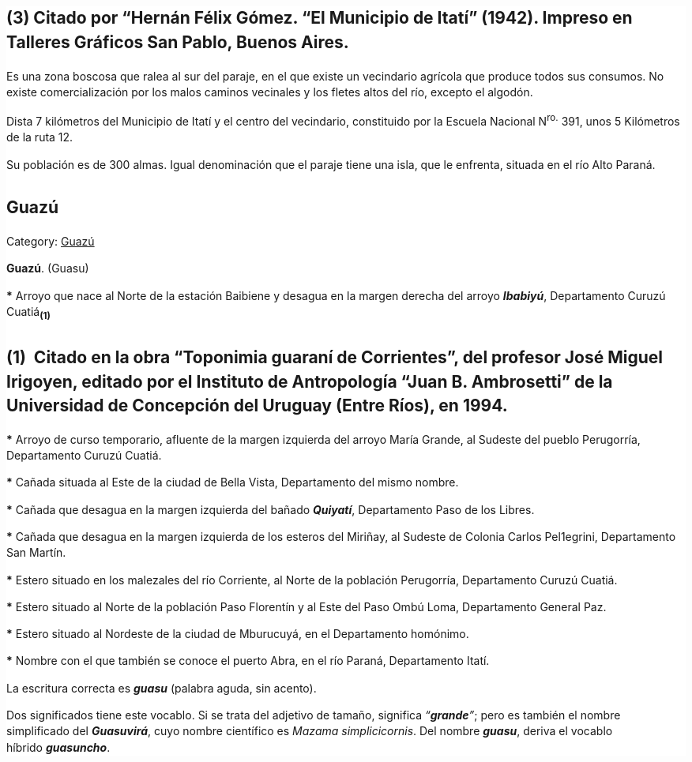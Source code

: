 ## **(3)** Citado por “Hernán Félix Gómez. “El Municipio de Itatí” (1942). Impreso en Talleres Gráficos San Pablo, Buenos Aires.

Es una zona boscosa que ralea al sur del paraje, en el que existe un vecindario agrícola que produce todos sus consumos. No existe comercialización por los malos caminos vecinales y los fletes altos del río, excepto el algodón.

Dista 7 kilómetros del Municipio de Itatí y el centro del vecindario, constituido por la Escuela Nacional N<sup>ro.</sup> 391, unos 5 Kilómetros de la ruta 12.

Su población es de 300 almas. Igual denominación que el paraje tiene una isla, que le enfrenta, situada en el río Alto Paraná.


## Guazú

Category: [Guazú](http://descubrircorrientes.com.ar/2012/index.php/1019-toponimia/d-e-f-g-h-i/guazu)

**Guazú**. (Guasu)

**\*** Arroyo que nace al Norte de la estación Baibiene y desagua en la margen derecha del arroyo **_Ibabiyú_**, Departamento Curuzú Cuatiá<sub><strong>(1)</strong></sub>

## **(1)**  **Citado en la obra “Toponimia guaraní de Corrientes”, del profesor José Miguel Irigoyen, editado por el Instituto de Antropología “Juan B. Ambrosetti” de la Universidad de Concepción del Uruguay (Entre Ríos), en 1994.**

**\*** Arroyo de curso temporario, afluente de la margen izquierda del arroyo María Grande, al Sudeste del pueblo Perugorría, Departamento Curuzú Cuatiá.

**\*** Cañada situada al Este de la ciudad de Bella Vista, Departamento del mismo nombre.

**\*** Cañada que desagua en la margen izquierda del bañado **_Quiyatí_**, Departamento Paso de los Libres.

**\*** Cañada que desagua en la margen izquierda de los esteros del Miriñay, al Sudeste de Colonia Carlos Pel1egrini, Departamento San Martín.

**\*** Estero situado en los malezales del río Corriente, al Norte de la población Perugorría, Departamento Curuzú Cuatiá.

**\*** Estero situado al Norte de la población Paso Florentín y al Este del Paso Ombú Loma, Departamento General Paz.

**\*** Estero situado al Nordeste de la ciudad de Mburucuyá, en el Departamento homónimo.

**\*** Nombre con el que también se conoce el puerto Abra, en el río Paraná, Departamento Itatí.

La escritura correcta es **_guasu_** (palabra aguda, sin acento).

Dos significados tiene este vocablo. Si se trata del adjetivo de tamaño, significa _“**grande**”_; pero es también el nombre simplificado del **_Guasuvirá_**, cuyo nombre científico es _Mazama simplicicornis_. Del nombre **_guasu_**, deriva el vocablo híbrido **_guasuncho_**.
